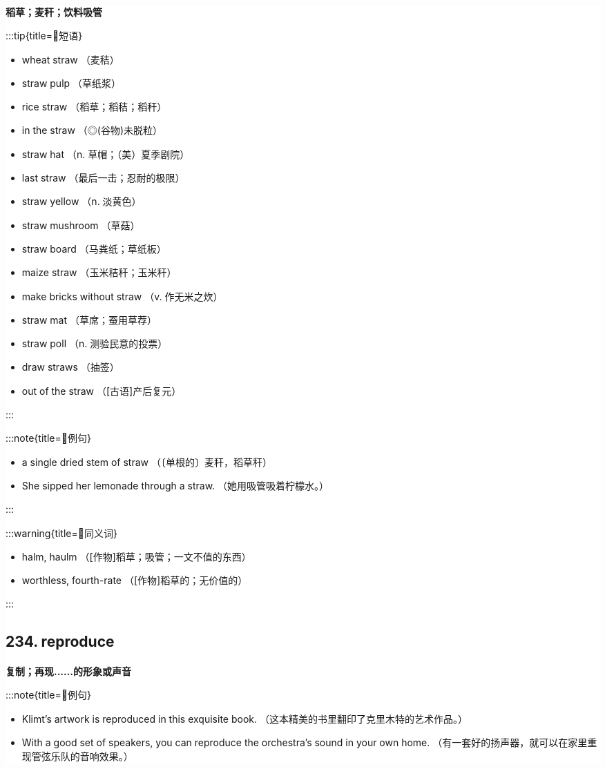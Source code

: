 **稻草；麦秆；饮料吸管**

:::tip{title=🤩短语}

- wheat straw （麦秸）

- straw pulp （草纸浆）

- rice straw （稻草；稻秸；稻秆）

- in the straw （◎(谷物)未脱粒）

- straw hat （n. 草帽；（美）夏季剧院）

- last straw （最后一击；忍耐的极限）

- straw yellow （n. 淡黄色）

- straw mushroom （草菇）

- straw board （马粪纸；草纸板）

- maize straw （玉米秸秆；玉米秆）

- make bricks without straw （v. 作无米之炊）

- straw mat （草席；蚕用草荐）

- straw poll （n. 测验民意的投票）

- draw straws （抽签）

- out of the straw （[古语]产后复元）

:::

:::note{title=🎤例句}

- a single dried stem of straw （〔单根的〕麦秆，稻草秆）

- She sipped her lemonade through a straw. （她用吸管吸着柠檬水。）

:::

:::warning{title=🤔同义词}

- halm, haulm （[作物]稻草；吸管；一文不值的东西）

- worthless, fourth-rate （[作物]稻草的；无价值的）

:::


## 234. reproduce

**复制；再现……的形象或声音**

:::note{title=🎤例句}

- Klimt’s artwork is reproduced in this exquisite book. （这本精美的书里翻印了克里木特的艺术作品。）

- With a good set of speakers, you can reproduce the orchestra’s sound in your own home. （有一套好的扬声器，就可以在家里重现管弦乐队的音响效果。）
